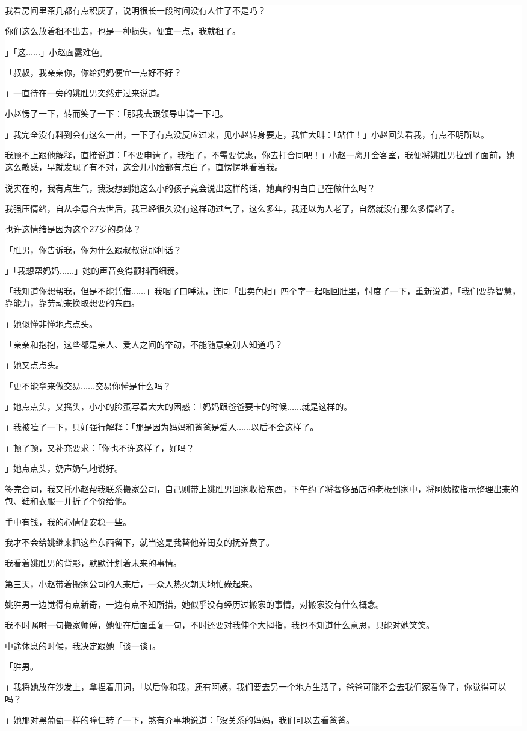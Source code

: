 我看房间里茶几都有点积灰了，说明很长一段时间没有人住了不是吗？

你们这么放着租不出去，也是一种损失，便宜一点，我就租了。

」「这……」小赵面露难色。

「叔叔，我亲亲你，你给妈妈便宜一点好不好？

」一直待在一旁的姚胜男突然走过来说道。

小赵愣了一下，转而笑了一下：「那我去跟领导申请一下吧。

」我完全没有料到会有这么一出，一下子有点没反应过来，见小赵转身要走，我忙大叫：「站住！」小赵回头看我，有点不明所以。

我顾不上跟他解释，直接说道：「不要申请了，我租了，不需要优惠，你去打合同吧！」小赵一离开会客室，我便将姚胜男拉到了面前，她这么敏感，早就发现了有不对，这会儿小脸都有点白了，直愣愣地看着我。

说实在的，我有点生气，我没想到她这么小的孩子竟会说出这样的话，她真的明白自己在做什么吗？

我强压情绪，自从李意合去世后，我已经很久没有这样动过气了，这么多年，我还以为人老了，自然就没有那么多情绪了。

也许这情绪是因为这个27岁的身体？

「胜男，你告诉我，你为什么跟叔叔说那种话？

」「我想帮妈妈……」她的声音变得颤抖而细弱。

「我知道你想帮我，但是不能凭借……」我咽了口唾沫，连同「出卖色相」四个字一起咽回肚里，忖度了一下，重新说道，「我们要靠智慧，靠能力，靠劳动来换取想要的东西。

」她似懂非懂地点点头。

「亲亲和抱抱，这些都是亲人、爱人之间的举动，不能随意亲别人知道吗？

」她又点点头。

「更不能拿来做交易……交易你懂是什么吗？

」她点点头，又摇头，小小的脸蛋写着大大的困惑：「妈妈跟爸爸要卡的时候……就是这样的。

」我被噎了一下，只好强行解释：「那是因为妈妈和爸爸是爱人……以后不会这样了。

」顿了顿，又补充要求：「你也不许这样了，好吗？

」她点点头，奶声奶气地说好。

签完合同，我又托小赵帮我联系搬家公司，自己则带上姚胜男回家收拾东西，下午约了将奢侈品店的老板到家中，将阿姨按指示整理出来的包、鞋和衣服一并折了个价给他。

手中有钱，我的心情便安稳一些。

我才不会给姚继来把这些东西留下，就当这是我替他养闺女的抚养费了。

我看着姚胜男的背影，默默计划着未来的事情。

第三天，小赵带着搬家公司的人来后，一众人热火朝天地忙碌起来。

姚胜男一边觉得有点新奇，一边有点不知所措，她似乎没有经历过搬家的事情，对搬家没有什么概念。

我不时嘱咐一句搬家师傅，她便在后面重复一句，不时还要对我伸个大拇指，我也不知道什么意思，只能对她笑笑。

中途休息的时候，我决定跟她「谈一谈」。

「胜男。

」我将她放在沙发上，拿捏着用词，「以后你和我，还有阿姨，我们要去另一个地方生活了，爸爸可能不会去我们家看你了，你觉得可以吗？

」她那对黑葡萄一样的瞳仁转了一下，煞有介事地说道：「没关系的妈妈，我们可以去看爸爸。
